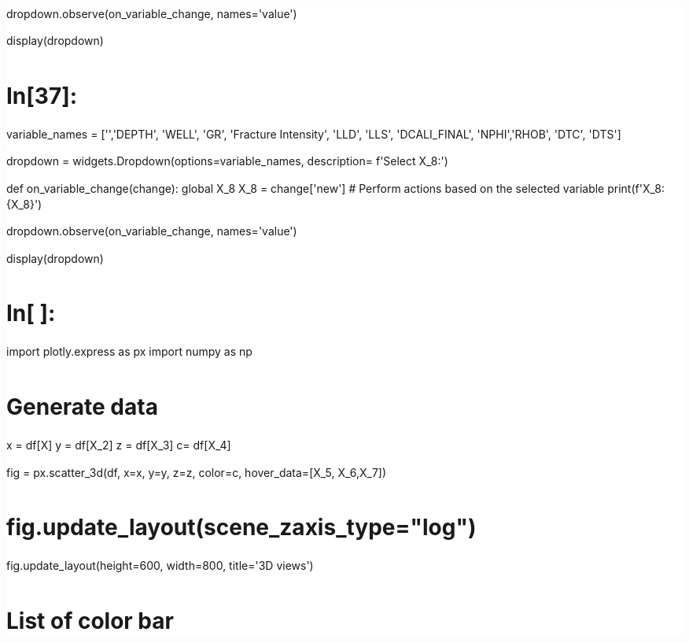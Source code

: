 dropdown.observe(on_variable_change, names='value')

display(dropdown)


# In[37]:


variable_names = ['','DEPTH', 'WELL', 'GR', 'Fracture Intensity', 'LLD', 'LLS', 'DCALI_FINAL', 'NPHI','RHOB', 'DTC', 'DTS']

dropdown = widgets.Dropdown(options=variable_names, description= f'Select X_8:')

def on_variable_change(change):
    global X_8
    X_8 = change['new']
    # Perform actions based on the selected variable
    print(f'X_8: {X_8}')

dropdown.observe(on_variable_change, names='value')

display(dropdown)


# In[ ]:


import plotly.express as px
import numpy as np

# Generate data
x = df[X]
y = df[X_2]
z = df[X_3]
c= df[X_4]

fig = px.scatter_3d(df, x=x, y=y, z=z, color=c, hover_data=[X_5, X_6,X_7])
# fig.update_layout(scene_zaxis_type="log")
fig.update_layout(height=600, width=800,
                  title='3D views')


# List of color bar
